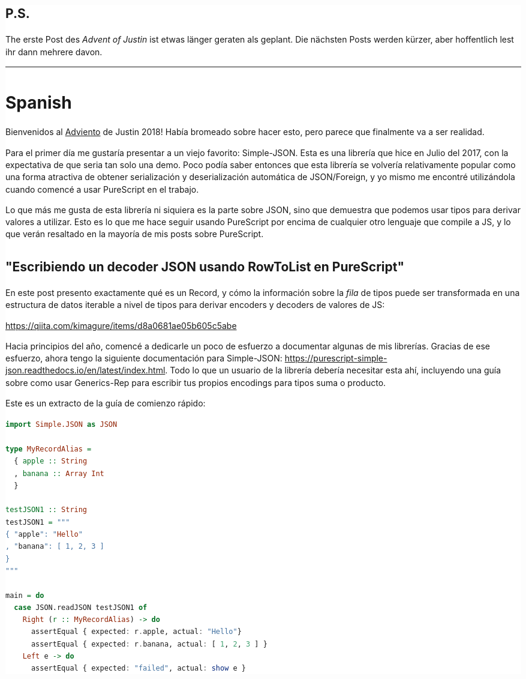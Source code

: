 ## P.S.

The erste Post des *Advent of Justin* ist etwas länger geraten als geplant.
Die nächsten Posts werden kürzer, aber hoffentlich lest ihr dann mehrere davon.

---

# Spanish

Bienvenidos al [Adviento](https://es.wikipedia.org/wiki/Calendario_de_Adviento) de Justin 2018! Había bromeado sobre hacer esto, pero parece que finalmente va a ser realidad.

Para el primer día me gustaría presentar a un viejo favorito: Simple-JSON. Esta es una librería que hice en Julio del 2017, con la expectativa de que seria tan solo una demo. Poco podía saber entonces que esta librería se volvería relativamente popular como una forma atractiva de obtener serialización y deserialización automática de JSON/Foreign, y yo mismo me encontré utilizándola cuando comencé a usar PureScript en el trabajo.

Lo que más me gusta de esta librería ni siquiera es la parte sobre JSON, sino que demuestra que podemos usar tipos para derivar valores a utilizar. Esto es lo que me hace seguir usando PureScript por encima de cualquier otro lenguaje que compile a JS, y lo que verán resaltado en la mayoría de mis posts sobre PureScript.

## "Escribiendo un decoder JSON usando RowToList en PureScript"

En este post presento exactamente qué es un Record, y cómo la información sobre la _fila_ de tipos puede ser transformada en una estructura de datos iterable a nivel de tipos para derivar encoders y decoders de valores de JS:

<https://qiita.com/kimagure/items/d8a0681ae05b605c5abe>

Hacia principios del año, comencé a dedicarle un poco de esfuerzo a documentar algunas de mis librerías. Gracias de ese esfuerzo, ahora tengo la siguiente documentación para Simple-JSON: <https://purescript-simple-json.readthedocs.io/en/latest/index.html>. Todo lo que un usuario de la librería debería necesitar esta ahí, incluyendo una guía sobre como usar Generics-Rep para escribir tus propios encodings para tipos suma o producto.

Este es un extracto de la guía de comienzo rápido:

```hs
import Simple.JSON as JSON

type MyRecordAlias =
  { apple :: String
  , banana :: Array Int
  }

testJSON1 :: String
testJSON1 = """
{ "apple": "Hello"
, "banana": [ 1, 2, 3 ]
}
"""

main = do
  case JSON.readJSON testJSON1 of
    Right (r :: MyRecordAlias) -> do
      assertEqual { expected: r.apple, actual: "Hello"}
      assertEqual { expected: r.banana, actual: [ 1, 2, 3 ] }
    Left e -> do
      assertEqual { expected: "failed", actual: show e }
```
